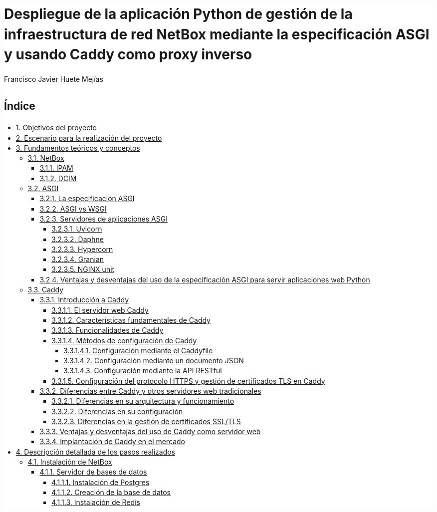 <link rel="preconnect" href="https://fonts.googleapis.com">
<link rel="preconnect" href="https://fonts.gstatic.com" crossorigin>
<link href="https://fonts.googleapis.com/css2?family=Fira+Sans:wght@400;700;800;900&display=swap" rel="stylesheet">
<link rel="preconnect" href="https://fonts.googleapis.com">
<link rel="preconnect" href="https://fonts.gstatic.com" crossorigin>
<link href="https://fonts.googleapis.com/css2?family=Fira+Code&display=swap" rel="stylesheet">

# Despliegue de la aplicación Python de gestión de la infraestructura de red NetBox mediante la especificación ASGI y usando Caddy como proxy inverso

Francisco Javier Huete Mejías

## Índice

- [1. Objetivos del proyecto](#1-objetivos-del-proyecto)
- [2. Escenario para la realización del proyecto](#2-escenario-para-la-realización-del-proyecto)
- [3. Fundamentos teóricos y conceptos](#3-fundamentos-teóricos-y-conceptos)
    - [3.1. NetBox](#31-netbox)
        - [3.1.1. IPAM](#311-ipam)
        - [3.1.2. DCIM](#312-dcim)
    - [3.2. ASGI](#32-asgi)
        - [3.2.1. La especificación ASGI](#321-la-especificación-asgi)
        - [3.2.2. ASGI vs WSGI](#322-asgi-vs-wsgi)
        - [3.2.3. Servidores de aplicaciones ASGI](#323-servidores-de-aplicaciones-asgi)
            - [3.2.3.1. Uvicorn](#3231-uvicorn)
            - [3.2.3.2. Daphne](#3232-daphne)
            - [3.2.3.3. Hypercorn](#3233-hypercorn)
            - [3.2.3.4. Granian](#3234-granian)
            - [3.2.3.5. NGINX unit](#3235-nginx-unit)
        - [3.2.4. Ventajas y desventajas del uso de la especificación ASGI para servir aplicaciones web Python](#324-ventajas-y-desventajas-del-uso-de-la-especificación-asgi-para-servir-aplicaciones-web-python)
    - [3.3. Caddy](#33-caddy)
        - [3.3.1. Introducción a Caddy](#331-introducción-a-caddy)
            - [3.3.1.1. El servidor web Caddy](#3311-el-servidor-web-caddy)
            - [3.3.1.2. Características fundamentales de Caddy](#3312-aracterísticas-fundamentales-de-caddy)
            - [3.3.1.3. Funcionalidades de Caddy](#3313-funcionalidades-de-caddy)
            - [3.3.1.4. Métodos de configuración de Caddy](#3314-métodos-de-configuración-de-caddy)
                - [3.3.1.4.1. Configuración mediante el Caddyfile](#33141-configuración-mediante-el-caddyfile)
                - [3.3.1.4.2. Configuración mediante un documento JSON](#33142-configuración-mediante-un-documento-json)
                - [3.3.1.4.3. Configuración mediante la API RESTful](#33143-configuración-mediante-la-api-restful)
            - [3.3.1.5. Configuración del protocolo HTTPS y gestión de certificados TLS en Caddy](#3315-configuración-del-protocolo-https-y-gestión-de-certificados-tls-en-caddy)
        - [3.3.2. Diferencias entre Caddy y otros servidores web tradicionales](#332-diferencias-entre-caddy-y-otros-servidores-web-tradicionales)
            - [3.3.2.1. Diferencias en su arquitectura y funcionamiento](#3321-diferencias-en-su-arquitectura-y-funcionamiento)
            - [3.3.2.2. Diferencias en su configuración](#3322-diferencias-en-su-configuración)
            - [3.3.2.3. Diferencias en la gestión de certificados SSL/TLS](#3323-diferencias-en-la-gestión-de-certificados-ssltls)
        - [3.3.3. Ventajas y desventajas del uso de Caddy como servidor web](#333-ventajas-y-desventajas-del-uso-de-caddy-como-servidor-web)
        - [3.3.4. Implantación de Caddy en el mercado](#334-implantación-de-caddy-en-el-mercado)
- [4. Descripción detallada de los pasos realizados](#4-descripción-detallada-de-los-pasos-realizados)
    - [4.1. Instalación de NetBox](#41-instalación-de-netbox)
        - [4.1.1. Servidor de bases de datos](#411-servidor-de-bases-de-datos)
            - [4.1.1.1. Instalación de Postgres](#4111-instalación-de-postgres)
            - [4.1.1.2. Creación de la base de datos](#4112-creación-de-la-base-de-datos)
            - [4.1.1.3. Instalación de Redis](#4113-instalación-de-redis)